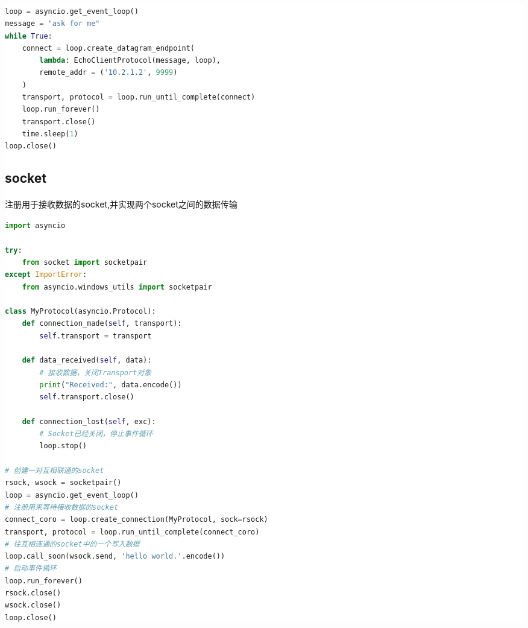 ```python
loop = asyncio.get_event_loop()
message = "ask for me"
while True:
    connect = loop.create_datagram_endpoint(
        lambda: EchoClientProtocol(message, loop),
        remote_addr = ('10.2.1.2', 9999)
    )
    transport, protocol = loop.run_until_complete(connect)
    loop.run_forever()
    transport.close()
    time.sleep(1)
loop.close()
```

## socket

注册用于接收数据的socket,并实现两个socket之间的数据传输

```python
import asyncio

try:
    from socket import socketpair
except ImportError:
    from asyncio.windows_utils import socketpair

class MyProtocol(asyncio.Protocol):
    def connection_made(self, transport):
        self.transport = transport

    def data_received(self, data):
        # 接收数据，关闭Transport对象
        print("Received:", data.encode())
        self.transport.close()

    def connection_lost(self, exc):
        # Socket已经关闭，停止事件循环
        loop.stop()

# 创建一对互相联通的socket
rsock, wsock = socketpair()
loop = asyncio.get_event_loop()
# 注册用来等待接收数据的socket
connect_coro = loop.create_connection(MyProtocol, sock=rsock)
transport, protocol = loop.run_until_complete(connect_coro)
# 往互相连通的socket中的一个写入数据
loop.call_soon(wsock.send, 'hello world.'.encode())
# 启动事件循环
loop.run_forever()
rsock.close()
wsock.close()
loop.close()
```
